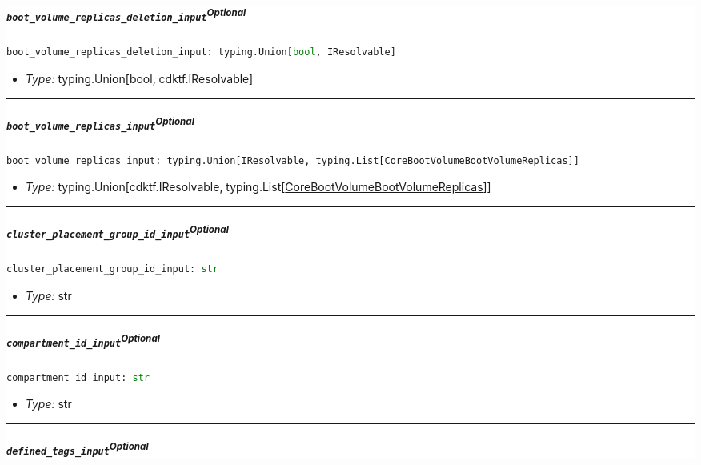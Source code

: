 
##### `boot_volume_replicas_deletion_input`<sup>Optional</sup> <a name="boot_volume_replicas_deletion_input" id="rhizo-co-terraform-provider-oci.coreBootVolume.CoreBootVolume.property.bootVolumeReplicasDeletionInput"></a>

```python
boot_volume_replicas_deletion_input: typing.Union[bool, IResolvable]
```

- *Type:* typing.Union[bool, cdktf.IResolvable]

---

##### `boot_volume_replicas_input`<sup>Optional</sup> <a name="boot_volume_replicas_input" id="rhizo-co-terraform-provider-oci.coreBootVolume.CoreBootVolume.property.bootVolumeReplicasInput"></a>

```python
boot_volume_replicas_input: typing.Union[IResolvable, typing.List[CoreBootVolumeBootVolumeReplicas]]
```

- *Type:* typing.Union[cdktf.IResolvable, typing.List[<a href="#rhizo-co-terraform-provider-oci.coreBootVolume.CoreBootVolumeBootVolumeReplicas">CoreBootVolumeBootVolumeReplicas</a>]]

---

##### `cluster_placement_group_id_input`<sup>Optional</sup> <a name="cluster_placement_group_id_input" id="rhizo-co-terraform-provider-oci.coreBootVolume.CoreBootVolume.property.clusterPlacementGroupIdInput"></a>

```python
cluster_placement_group_id_input: str
```

- *Type:* str

---

##### `compartment_id_input`<sup>Optional</sup> <a name="compartment_id_input" id="rhizo-co-terraform-provider-oci.coreBootVolume.CoreBootVolume.property.compartmentIdInput"></a>

```python
compartment_id_input: str
```

- *Type:* str

---

##### `defined_tags_input`<sup>Optional</sup> <a name="defined_tags_input" id="rhizo-co-terraform-provider-oci.coreBootVolume.CoreBootVolume.property.definedTagsInput"></a>
